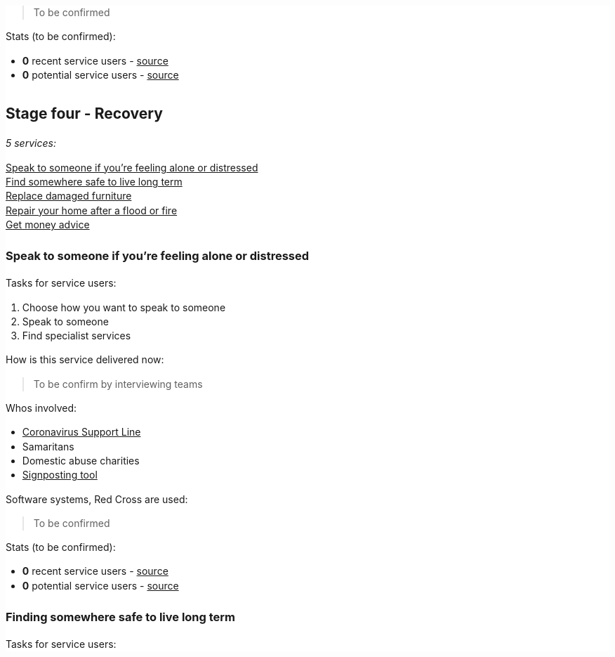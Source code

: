 > To be confirmed

Stats (to be confirmed):

* __0__ recent service users - [source](https://britishredcrosssociety.github.io/mapping-services-crisis-response/)
* __0__ potential service users - [source](https://britishredcrosssociety.github.io/mapping-services-crisis-response/)

## Stage four - Recovery

_5 services:_

[Speak to someone if you’re feeling alone or distressed](https://britishredcrosssociety.github.io/mapping-services-crisis-response/#speak-to-someone-if-youre-feeling-alone-or-distressed)<br>
[Find somewhere safe to live long term](https://britishredcrosssociety.github.io/mapping-services-crisis-response/#finding-somewhere-safe-to-live-long-term)<br>
[Replace damaged furniture](https://britishredcrosssociety.github.io/mapping-services-crisis-response/#replace-damaged-furniture)<br>
[Repair your home after a flood or fire](https://britishredcrosssociety.github.io/mapping-services-crisis-response/#repair-your-home-after-a-flood-or-fire)<br>
[Get money advice](https://britishredcrosssociety.github.io/mapping-services-crisis-response/#get-money-advice)

### Speak to someone if you’re feeling alone or distressed

Tasks for service users:

1. Choose how you want to speak to someone
1. Speak to someone
1. Find specialist services

How is this service delivered now:

> To be confirm by interviewing teams

Whos involved: 

* [Coronavirus Support Line](https://www.redcross.org.uk/get-help/coronavirus)
* Samaritans
* Domestic abuse charities
* [Signposting tool](https://operator-manual.redcross.org.uk/signposting/)

Software systems, Red Cross are used:

> To be confirmed

Stats (to be confirmed):

* __0__ recent service users - [source](https://britishredcrosssociety.github.io/mapping-services-crisis-response/)
* __0__ potential service users - [source](https://britishredcrosssociety.github.io/mapping-services-crisis-response/)

### Finding somewhere safe to live long term

Tasks for service users:
